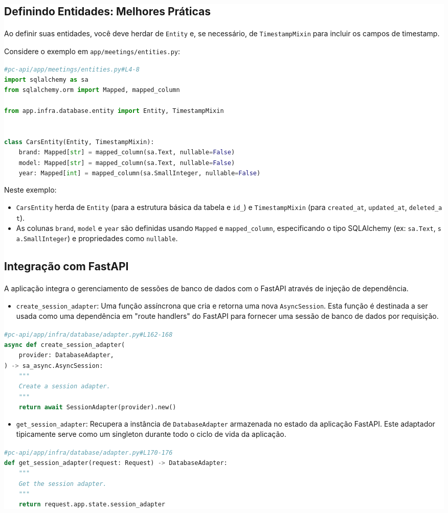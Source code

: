 ## Definindo Entidades: Melhores Práticas

Ao definir suas entidades, você deve herdar de `Entity` e, se necessário, de `TimestampMixin` para incluir os campos de timestamp.

Considere o exemplo em `app/meetings/entities.py`:

```python
#pc-api/app/meetings/entities.py#L4-8
import sqlalchemy as sa
from sqlalchemy.orm import Mapped, mapped_column

from app.infra.database.entity import Entity, TimestampMixin


class CarsEntity(Entity, TimestampMixin):
    brand: Mapped[str] = mapped_column(sa.Text, nullable=False)
    model: Mapped[str] = mapped_column(sa.Text, nullable=False)
    year: Mapped[int] = mapped_column(sa.SmallInteger, nullable=False)
```

Neste exemplo:

*   `CarsEntity` herda de `Entity` (para a estrutura básica da tabela e `id_`) e `TimestampMixin` (para `created_at`, `updated_at`, `deleted_at`).
*   As colunas `brand`, `model` e `year` são definidas usando `Mapped` e `mapped_column`, especificando o tipo SQLAlchemy (ex: `sa.Text`, `sa.SmallInteger`) e propriedades como `nullable`.

## Integração com FastAPI

A aplicação integra o gerenciamento de sessões de banco de dados com o FastAPI através de injeção de dependência.

*   `create_session_adapter`: Uma função assíncrona que cria e retorna uma nova `AsyncSession`. Esta função é destinada a ser usada como uma dependência em "route handlers" do FastAPI para fornecer uma sessão de banco de dados por requisição.

```python
#pc-api/app/infra/database/adapter.py#L162-168
async def create_session_adapter(
    provider: DatabaseAdapter,
) -> sa_async.AsyncSession:
    """
    Create a session adapter.
    """
    return await SessionAdapter(provider).new()
```

*   `get_session_adapter`: Recupera a instância de `DatabaseAdapter` armazenada no estado da aplicação FastAPI. Este adaptador tipicamente serve como um singleton durante todo o ciclo de vida da aplicação.

```python
#pc-api/app/infra/database/adapter.py#L170-176
def get_session_adapter(request: Request) -> DatabaseAdapter:
    """
    Get the session adapter.
    """
    return request.app.state.session_adapter
```
